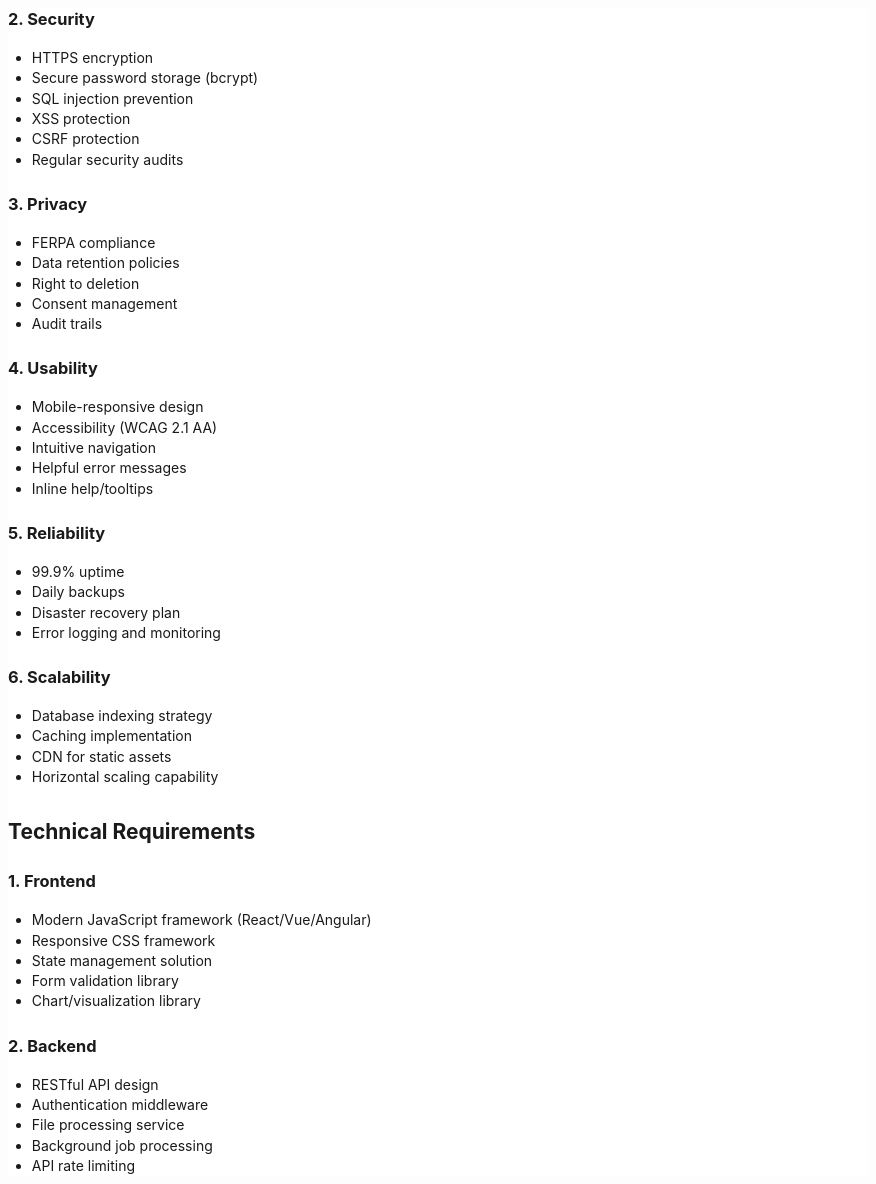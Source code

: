### 2. Security
- HTTPS encryption
- Secure password storage (bcrypt)
- SQL injection prevention
- XSS protection
- CSRF protection
- Regular security audits

### 3. Privacy
- FERPA compliance
- Data retention policies
- Right to deletion
- Consent management
- Audit trails

### 4. Usability
- Mobile-responsive design
- Accessibility (WCAG 2.1 AA)
- Intuitive navigation
- Helpful error messages
- Inline help/tooltips

### 5. Reliability
- 99.9% uptime
- Daily backups
- Disaster recovery plan
- Error logging and monitoring

### 6. Scalability
- Database indexing strategy
- Caching implementation
- CDN for static assets
- Horizontal scaling capability

## Technical Requirements

### 1. Frontend
- Modern JavaScript framework (React/Vue/Angular)
- Responsive CSS framework
- State management solution
- Form validation library
- Chart/visualization library

### 2. Backend
- RESTful API design
- Authentication middleware
- File processing service
- Background job processing
- API rate limiting
